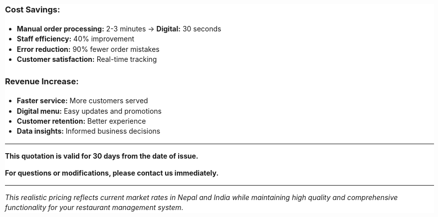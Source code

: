 ### **Cost Savings:**
- **Manual order processing:** 2-3 minutes → **Digital:** 30 seconds
- **Staff efficiency:** 40% improvement
- **Error reduction:** 90% fewer order mistakes
- **Customer satisfaction:** Real-time tracking

### **Revenue Increase:**
- **Faster service:** More customers served
- **Digital menu:** Easy updates and promotions
- **Customer retention:** Better experience
- **Data insights:** Informed business decisions

---

**This quotation is valid for 30 days from the date of issue.**

**For questions or modifications, please contact us immediately.**

---

*This realistic pricing reflects current market rates in Nepal and India while maintaining high quality and comprehensive functionality for your restaurant management system.*



